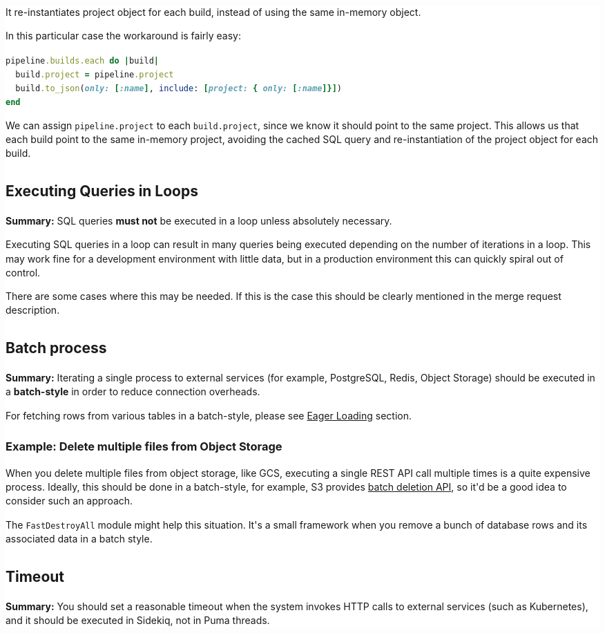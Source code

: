 It re-instantiates project object for each build, instead of using the same in-memory object.

In this particular case the workaround is fairly easy:

```ruby
pipeline.builds.each do |build|
  build.project = pipeline.project
  build.to_json(only: [:name], include: [project: { only: [:name]}])
end
```

We can assign `pipeline.project` to each `build.project`, since we know it should point to the same project.
This allows us that each build point to the same in-memory project,
avoiding the cached SQL query and re-instantiation of the project object for each build.

## Executing Queries in Loops

**Summary:** SQL queries **must not** be executed in a loop unless absolutely
necessary.

Executing SQL queries in a loop can result in many queries being executed
depending on the number of iterations in a loop. This may work fine for a
development environment with little data, but in a production environment this
can quickly spiral out of control.

There are some cases where this may be needed. If this is the case this should
be clearly mentioned in the merge request description.

## Batch process

**Summary:** Iterating a single process to external services (for example, PostgreSQL, Redis, Object Storage)
should be executed in a **batch-style** in order to reduce connection overheads.

For fetching rows from various tables in a batch-style, please see [Eager Loading](#eager-loading) section.

### Example: Delete multiple files from Object Storage

When you delete multiple files from object storage, like GCS,
executing a single REST API call multiple times is a quite expensive
process. Ideally, this should be done in a batch-style, for example, S3 provides
[batch deletion API](https://docs.aws.amazon.com/AmazonS3/latest/API/API_DeleteObjects.html),
so it'd be a good idea to consider such an approach.

The `FastDestroyAll` module might help this situation. It's a
small framework when you remove a bunch of database rows and its associated data
in a batch style.

## Timeout

**Summary:** You should set a reasonable timeout when the system invokes HTTP calls
to external services (such as Kubernetes), and it should be executed in Sidekiq, not
in Puma threads.
